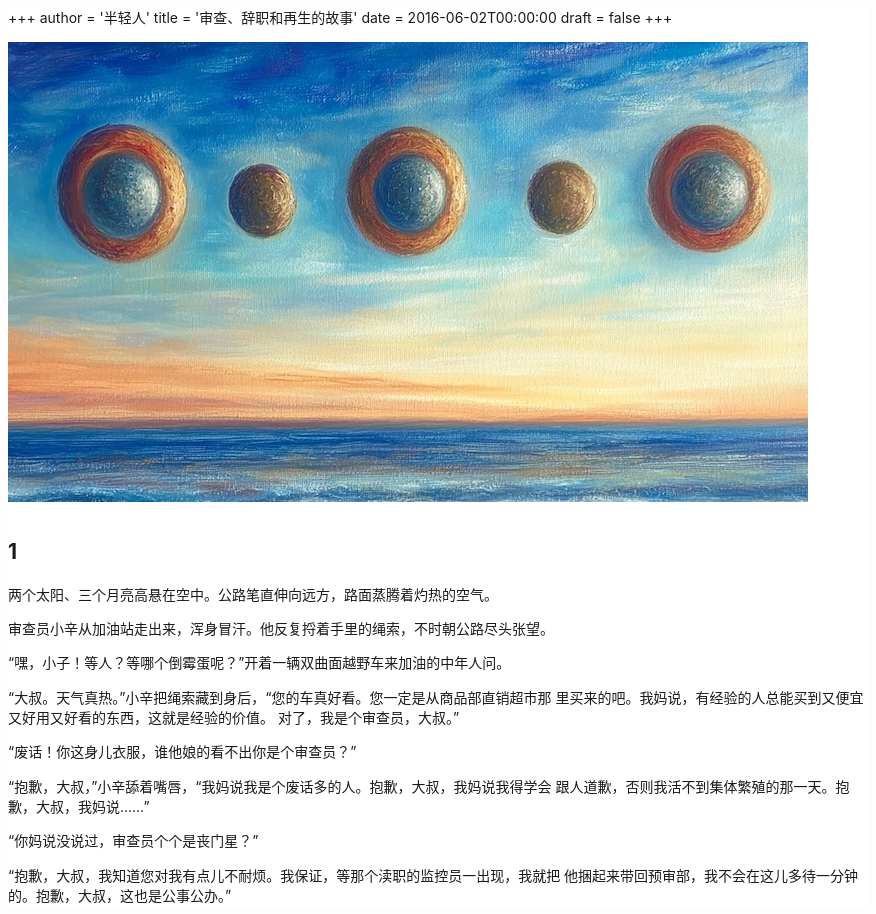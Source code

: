 +++
author = '半轻人'
title = '审查、辞职和再生的故事'
date = 2016-06-02T00:00:00
draft = false
+++

![审查、辞职和再生的故事](./resignation.jpg#center)

## 1

两个太阳、三个月亮高悬在空中。公路笔直伸向远方，路面蒸腾着灼热的空气。

审查员小辛从加油站走出来，浑身冒汗。他反复捋着手里的绳索，不时朝公路尽头张望。

“嘿，小子！等人？等哪个倒霉蛋呢？”开着一辆双曲面越野车来加油的中年人问。

“大叔。天气真热。”小辛把绳索藏到身后，“您的车真好看。您一定是从商品部直销超市那
里买来的吧。我妈说，有经验的人总能买到又便宜又好用又好看的东西，这就是经验的价值。
对了，我是个审查员，大叔。”

“废话！你这身儿衣服，谁他娘的看不出你是个审查员？”

“抱歉，大叔，”小辛舔着嘴唇，“我妈说我是个废话多的人。抱歉，大叔，我妈说我得学会
跟人道歉，否则我活不到集体繁殖的那一天。抱歉，大叔，我妈说……”

“你妈说没说过，审查员个个是丧门星？”

“抱歉，大叔，我知道您对我有点儿不耐烦。我保证，等那个渎职的监控员一出现，我就把
他捆起来带回预审部，我不会在这儿多待一分钟的。抱歉，大叔，这也是公事公办。”
